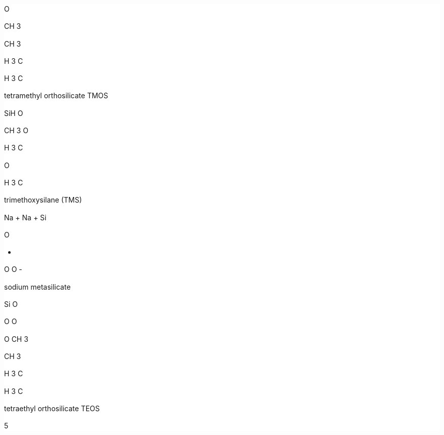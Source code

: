 O 

CH 3 

CH 3 

H 3 C 

H 3 C 

tetramethyl orthosilicate 
TMOS 

SiH 
O 

CH 3 
O 

H 3 C 

O 

H 3 C 

trimethoxysilane 
(TMS) 

Na + 
Na + 
Si 

O 

-

O 
O -

sodium metasilicate 

Si 
O 

O 
O 

O 
CH 3 

CH 3 

H 3 C 

H 3 C 

tetraethyl orthosilicate 
TEOS 

5 


